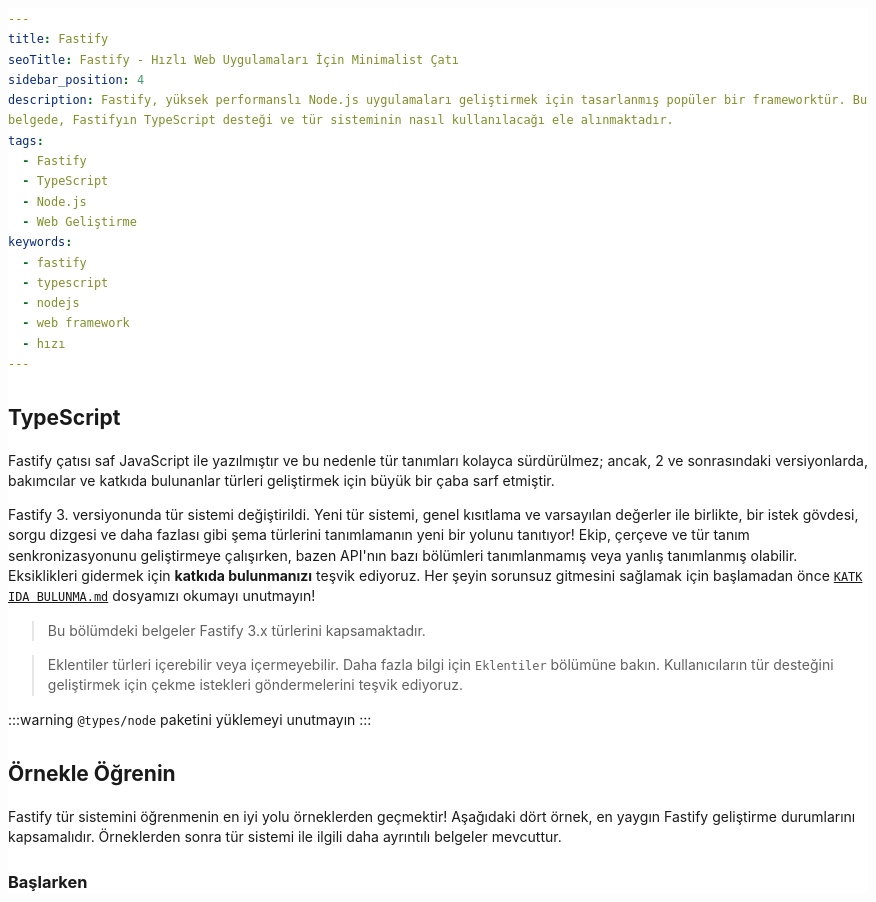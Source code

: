 ```yaml
---
title: Fastify
seoTitle: Fastify - Hızlı Web Uygulamaları İçin Minimalist Çatı
sidebar_position: 4
description: Fastify, yüksek performanslı Node.js uygulamaları geliştirmek için tasarlanmış popüler bir frameworktür. Bu belgede, Fastifyın TypeScript desteği ve tür sisteminin nasıl kullanılacağı ele alınmaktadır.
tags: 
  - Fastify
  - TypeScript
  - Node.js
  - Web Geliştirme
keywords: 
  - fastify
  - typescript
  - nodejs
  - web framework
  - hızı
---
```

## TypeScript

Fastify çatısı saf JavaScript ile yazılmıştır ve bu nedenle tür tanımları
kolayca sürdürülmez; ancak, 2 ve sonrasındaki versiyonlarda,
bakımcılar ve katkıda bulunanlar türleri geliştirmek için büyük bir çaba sarf etmiştir.

Fastify 3. versiyonunda tür sistemi değiştirildi. Yeni tür sistemi, 
genel kısıtlama ve varsayılan değerler ile birlikte, bir istek gövdesi, sorgu dizgesi ve daha fazlası gibi şema türlerini tanımlamanın yeni bir yolunu tanıtıyor! Ekip, çerçeve ve tür tanım senkronizasyonunu geliştirmeye çalışırken, bazen API'nın bazı bölümleri tanımlanmamış veya yanlış tanımlanmış olabilir. Eksiklikleri gidermek için **katkıda bulunmanızı** teşvik ediyoruz. Her şeyin sorunsuz gitmesini sağlamak için başlamadan önce 
[`KATKIDA BULUNMA.md`](https://github.com/fastify/fastify/blob/main/CONTRIBUTING.md) dosyamızı okumayı unutmayın!

> Bu bölümdeki belgeler Fastify 3.x türlerini kapsamaktadır.

> Eklentiler türleri içerebilir veya içermeyebilir. Daha fazla bilgi için `Eklentiler` bölümüne bakın. Kullanıcıların tür desteğini geliştirmek için çekme istekleri göndermelerini teşvik ediyoruz.

:::warning 
`@types/node` paketini yüklemeyi unutmayın
:::

## Örnekle Öğrenin

Fastify tür sistemini öğrenmenin en iyi yolu örneklerden geçmektir! Aşağıdaki dört
örnek, en yaygın Fastify geliştirme durumlarını kapsamalıdır. Örneklerden sonra
tür sistemi ile ilgili daha ayrıntılı belgeler mevcuttur.

### Başlarken
